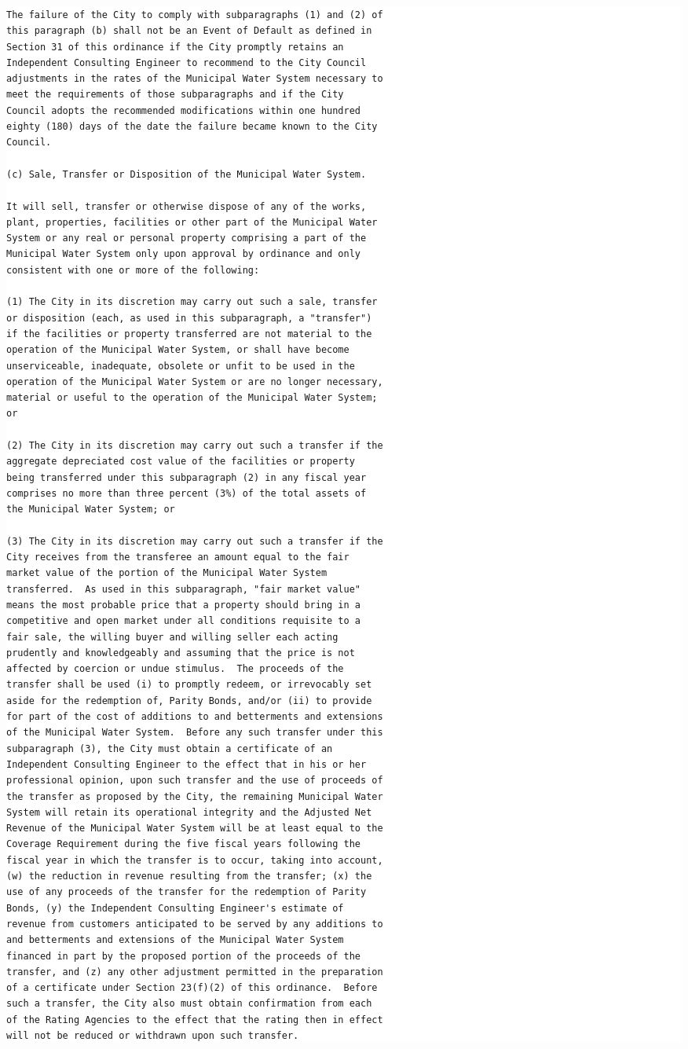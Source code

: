     The failure of the City to comply with subparagraphs (1) and (2) of  
    this paragraph (b) shall not be an Event of Default as defined in  
    Section 31 of this ordinance if the City promptly retains an  
    Independent Consulting Engineer to recommend to the City Council  
    adjustments in the rates of the Municipal Water System necessary to  
    meet the requirements of those subparagraphs and if the City  
    Council adopts the recommended modifications within one hundred  
    eighty (180) days of the date the failure became known to the City  
    Council.  
  
    (c) Sale, Transfer or Disposition of the Municipal Water System.  
  
    It will sell, transfer or otherwise dispose of any of the works,  
    plant, properties, facilities or other part of the Municipal Water  
    System or any real or personal property comprising a part of the  
    Municipal Water System only upon approval by ordinance and only  
    consistent with one or more of the following:  
  
    (1) The City in its discretion may carry out such a sale, transfer  
    or disposition (each, as used in this subparagraph, a "transfer")  
    if the facilities or property transferred are not material to the  
    operation of the Municipal Water System, or shall have become  
    unserviceable, inadequate, obsolete or unfit to be used in the  
    operation of the Municipal Water System or are no longer necessary,  
    material or useful to the operation of the Municipal Water System;  
    or  
  
    (2) The City in its discretion may carry out such a transfer if the  
    aggregate depreciated cost value of the facilities or property  
    being transferred under this subparagraph (2) in any fiscal year  
    comprises no more than three percent (3%) of the total assets of  
    the Municipal Water System; or  
  
    (3) The City in its discretion may carry out such a transfer if the  
    City receives from the transferee an amount equal to the fair  
    market value of the portion of the Municipal Water System  
    transferred.  As used in this subparagraph, "fair market value"  
    means the most probable price that a property should bring in a  
    competitive and open market under all conditions requisite to a  
    fair sale, the willing buyer and willing seller each acting  
    prudently and knowledgeably and assuming that the price is not  
    affected by coercion or undue stimulus.  The proceeds of the  
    transfer shall be used (i) to promptly redeem, or irrevocably set  
    aside for the redemption of, Parity Bonds, and/or (ii) to provide  
    for part of the cost of additions to and betterments and extensions  
    of the Municipal Water System.  Before any such transfer under this  
    subparagraph (3), the City must obtain a certificate of an  
    Independent Consulting Engineer to the effect that in his or her  
    professional opinion, upon such transfer and the use of proceeds of  
    the transfer as proposed by the City, the remaining Municipal Water  
    System will retain its operational integrity and the Adjusted Net  
    Revenue of the Municipal Water System will be at least equal to the  
    Coverage Requirement during the five fiscal years following the  
    fiscal year in which the transfer is to occur, taking into account,  
    (w) the reduction in revenue resulting from the transfer; (x) the  
    use of any proceeds of the transfer for the redemption of Parity  
    Bonds, (y) the Independent Consulting Engineer's estimate of  
    revenue from customers anticipated to be served by any additions to  
    and betterments and extensions of the Municipal Water System  
    financed in part by the proposed portion of the proceeds of the  
    transfer, and (z) any other adjustment permitted in the preparation  
    of a certificate under Section 23(f)(2) of this ordinance.  Before  
    such a transfer, the City also must obtain confirmation from each  
    of the Rating Agencies to the effect that the rating then in effect  
    will not be reduced or withdrawn upon such transfer.  
  